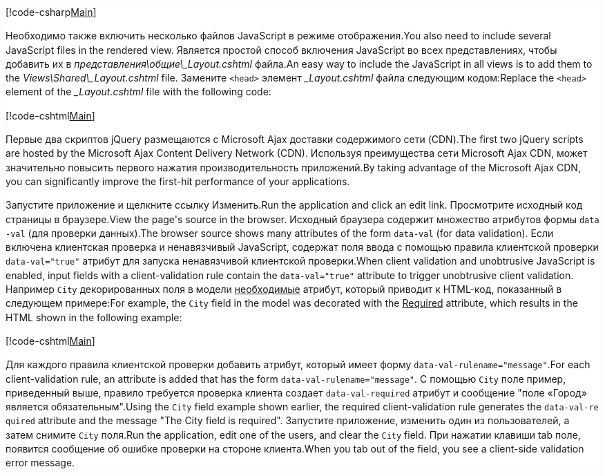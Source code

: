 [!code-csharp[Main](creating-a-mvc-3-application-with-razor-and-unobtrusive-javascript/samples/sample13.cs)]

<span data-ttu-id="8ccf8-203">Необходимо также включить несколько файлов JavaScript в режиме отображения.</span><span class="sxs-lookup"><span data-stu-id="8ccf8-203">You also need to include several JavaScript files in the rendered view.</span></span> <span data-ttu-id="8ccf8-204">Является простой способ включения JavaScript во всех представлениях, чтобы добавить их в *представления\общие\\_Layout.cshtml* файла.</span><span class="sxs-lookup"><span data-stu-id="8ccf8-204">An easy way to include the JavaScript in all views is to add them to the *Views\Shared\\_Layout.cshtml* file.</span></span> <span data-ttu-id="8ccf8-205">Замените `<head>` элемент  *\_Layout.cshtml* файла следующим кодом:</span><span class="sxs-lookup"><span data-stu-id="8ccf8-205">Replace the `<head>` element of the *\_Layout.cshtml* file with the following code:</span></span>

[!code-cshtml[Main](creating-a-mvc-3-application-with-razor-and-unobtrusive-javascript/samples/sample14.cshtml)]

<span data-ttu-id="8ccf8-206">Первые два скриптов jQuery размещаются с Microsoft Ajax доставки содержимого сети (CDN).</span><span class="sxs-lookup"><span data-stu-id="8ccf8-206">The first two jQuery scripts are hosted by the Microsoft Ajax Content Delivery Network (CDN).</span></span> <span data-ttu-id="8ccf8-207">Используя преимущества сети Microsoft Ajax CDN, может значительно повысить первого нажатия производительность приложений.</span><span class="sxs-lookup"><span data-stu-id="8ccf8-207">By taking advantage of the Microsoft Ajax CDN, you can significantly improve the first-hit performance of your applications.</span></span>

<span data-ttu-id="8ccf8-208">Запустите приложение и щелкните ссылку Изменить.</span><span class="sxs-lookup"><span data-stu-id="8ccf8-208">Run the application and click an edit link.</span></span> <span data-ttu-id="8ccf8-209">Просмотрите исходный код страницы в браузере.</span><span class="sxs-lookup"><span data-stu-id="8ccf8-209">View the page's source in the browser.</span></span> <span data-ttu-id="8ccf8-210">Исходный браузера содержит множество атрибутов формы `data-val` (для проверки данных).</span><span class="sxs-lookup"><span data-stu-id="8ccf8-210">The browser source shows many attributes of the form `data-val` (for data validation).</span></span> <span data-ttu-id="8ccf8-211">Если включена клиентская проверка и ненавязчивый JavaScript, содержат поля ввода с помощью правила клиентской проверки `data-val="true"` атрибут для запуска ненавязчивой клиентской проверки.</span><span class="sxs-lookup"><span data-stu-id="8ccf8-211">When client validation and unobtrusive JavaScript is enabled, input fields with a client-validation rule contain the `data-val="true"` attribute to trigger unobtrusive client validation.</span></span> <span data-ttu-id="8ccf8-212">Например `City` декорированных поля в модели [необходимые](https://msdn.microsoft.com/library/system.componentmodel.dataannotations.requiredattribute.aspx) атрибут, который приводит к HTML-код, показанный в следующем примере:</span><span class="sxs-lookup"><span data-stu-id="8ccf8-212">For example, the `City` field in the model was decorated with the [Required](https://msdn.microsoft.com/library/system.componentmodel.dataannotations.requiredattribute.aspx) attribute, which results in the HTML shown in the following example:</span></span>

[!code-cshtml[Main](creating-a-mvc-3-application-with-razor-and-unobtrusive-javascript/samples/sample15.cshtml)]

<span data-ttu-id="8ccf8-213">Для каждого правила клиентской проверки добавить атрибут, который имеет форму `data-val-rulename="message"`.</span><span class="sxs-lookup"><span data-stu-id="8ccf8-213">For each client-validation rule, an attribute is added that has the form `data-val-rulename="message"`.</span></span> <span data-ttu-id="8ccf8-214">С помощью `City` поле пример, приведенный выше, правило требуется проверка клиента создает `data-val-required` атрибут и сообщение &quot;поле «Город» является обязательным&quot;.</span><span class="sxs-lookup"><span data-stu-id="8ccf8-214">Using the `City` field example shown earlier, the required client-validation rule generates the `data-val-required` attribute and the message &quot;The City field is required&quot;.</span></span> <span data-ttu-id="8ccf8-215">Запустите приложение, изменить один из пользователей, а затем снимите `City` поля.</span><span class="sxs-lookup"><span data-stu-id="8ccf8-215">Run the application, edit one of the users, and clear the `City` field.</span></span> <span data-ttu-id="8ccf8-216">При нажатии клавиши tab поле, появится сообщение об ошибке проверки на стороне клиента.</span><span class="sxs-lookup"><span data-stu-id="8ccf8-216">When you tab out of the field, you see a client-side validation error message.</span></span>
